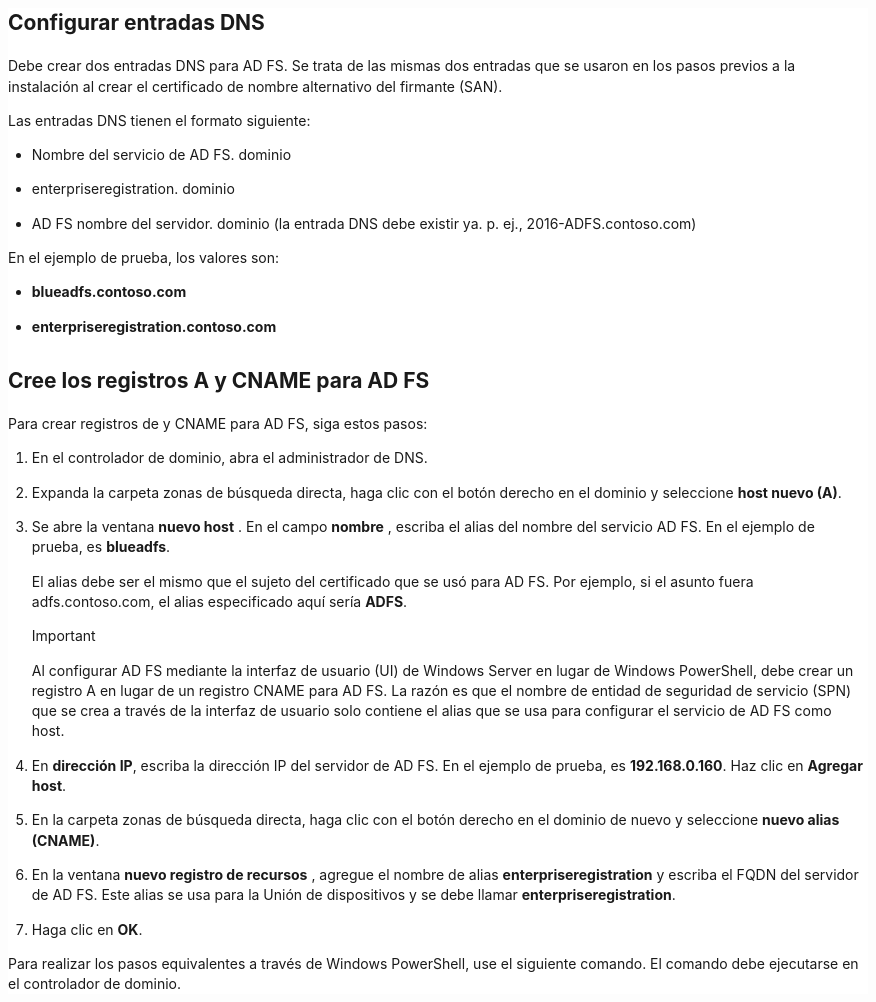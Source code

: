 ## <a name="configure-dns-entries"></a>Configurar entradas DNS

Debe crear dos entradas DNS para AD FS. Se trata de las mismas dos entradas que se usaron en los pasos previos a la instalación al crear el certificado de nombre alternativo del firmante (SAN).

Las entradas DNS tienen el formato siguiente:

-   Nombre del servicio de AD FS. dominio

-   enterpriseregistration. dominio

-   AD FS nombre del servidor. dominio (la entrada DNS debe existir ya. p. ej., 2016-ADFS.contoso.com)

En el ejemplo de prueba, los valores son:

-   **blueadfs.contoso.com**

-   **enterpriseregistration.contoso.com**

## <a name="create-the-a-and-cname-records-for-ad-fs"></a>Cree los registros A y CNAME para AD FS

Para crear registros de y CNAME para AD FS, siga estos pasos:

1.  En el controlador de dominio, abra el administrador de DNS.

2.  Expanda la carpeta zonas de búsqueda directa, haga clic con el botón derecho en el dominio y seleccione **host nuevo (A)**.

3.  Se abre la ventana **nuevo host** . En el campo **nombre** , escriba el alias del nombre del servicio AD FS. En el ejemplo de prueba, es **blueadfs**.

    El alias debe ser el mismo que el sujeto del certificado que se usó para AD FS. Por ejemplo, si el asunto fuera adfs.contoso.com, el alias especificado aquí sería **ADFS**.

    > [!IMPORTANT]
    > Al configurar AD FS mediante la interfaz de usuario (UI) de Windows Server en lugar de Windows PowerShell, debe crear un registro A en lugar de un registro CNAME para AD FS. La razón es que el nombre de entidad de seguridad de servicio (SPN) que se crea a través de la interfaz de usuario solo contiene el alias que se usa para configurar el servicio de AD FS como host.

4.  En **dirección IP**, escriba la dirección IP del servidor de AD FS. En el ejemplo de prueba, es **192.168.0.160**. Haz clic en **Agregar host**.

5.  En la carpeta zonas de búsqueda directa, haga clic con el botón derecho en el dominio de nuevo y seleccione **nuevo alias (CNAME)**.

6.  En la ventana **nuevo registro de recursos** , agregue el nombre de alias **enterpriseregistration** y escriba el FQDN del servidor de AD FS. Este alias se usa para la Unión de dispositivos y se debe llamar **enterpriseregistration**.

7.  Haga clic en **OK**.

Para realizar los pasos equivalentes a través de Windows PowerShell, use el siguiente comando. El comando debe ejecutarse en el controlador de dominio.
